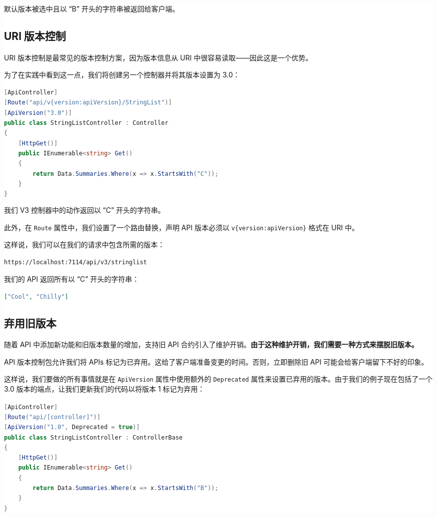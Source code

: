 默认版本被选中且以 “B” 开头的字符串被返回给客户端。

## URI 版本控制

URI 版本控制是最常见的版本控制方案，因为版本信息从 URI 中很容易读取——因此这是一个优势。

为了在实践中看到这一点，我们将创建另一个控制器并将其版本设置为 3.0：

```csharp
[ApiController]
[Route("api/v{version:apiVersion}/StringList")]
[ApiVersion("3.0")]
public class StringListController : Controller
{
    [HttpGet()]
    public IEnumerable<string> Get()
    {
        return Data.Summaries.Where(x => x.StartsWith("C"));
    }
}
```

我们 V3 控制器中的动作返回以 “C” 开头的字符串。

此外，在 `Route` 属性中，我们设置了一个路由替换，声明 API 版本必须以 `v{version:apiVersion}` 格式在 URI 中。

这样说，我们可以在我们的请求中包含所需的版本：

`https://localhost:7114/api/v3/stringlist`

我们的 API 返回所有以 “C” 开头的字符串：

```json
["Cool", "Chilly"]
```

## 弃用旧版本

随着 API 中添加新功能和旧版本数量的增加，支持旧 API 合约引入了维护开销。**由于这种维护开销，我们需要一种方式来摆脱旧版本。**

API 版本控制包允许我们将 APIs 标记为已弃用。这给了客户端准备变更的时间。否则，立即删除旧 API 可能会给客户端留下不好的印象。

这样说，我们要做的所有事情就是在 `ApiVersion` 属性中使用额外的 `Deprecated` 属性来设置已弃用的版本。由于我们的例子现在包括了一个 3.0 版本的端点，让我们更新我们的代码以将版本 1 标记为弃用：

```csharp
[ApiController]
[Route("api/[controller]")]
[ApiVersion("1.0", Deprecated = true)]
public class StringListController : ControllerBase
{
    [HttpGet()]
    public IEnumerable<string> Get()
    {
        return Data.Summaries.Where(x => x.StartsWith("B"));
    }
}
```
